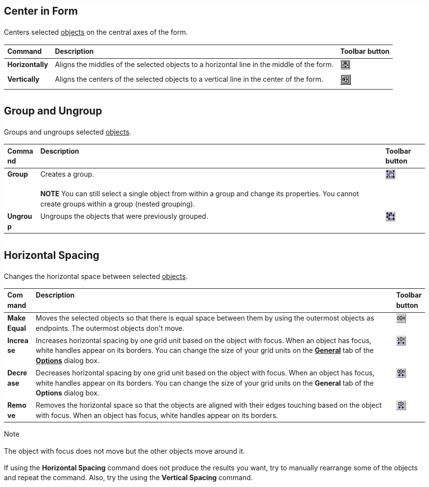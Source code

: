 
## Center in Form

Centers selected [objects](../../Glossary/vbe-glossary.md#object) on the central axes of the form.

|Command|Description|Toolbar button|
|:------|:----------|:-------------|
|**Horizontally**|Aligns the middles of the selected objects to a horizontal line in the middle of the form.|![Horizontally Toolbar button](../../../images/tbr_cenh_ZA01201684.gif)|
|**Vertically**|Aligns the centers of the selected objects to a vertical line in the center of the form.|![Vertically Toolbar button](../../../images/tbr_cenve_ZA01201685.gif)|


## Group and Ungroup

Groups and ungroups selected [objects](../../Glossary/vbe-glossary.md#object).

|Command|Description|Toolbar button|
|:------|:----------|:-------------|
|**Group**|Creates a group.<br/><br/>**NOTE** You can still select a single object from within a group and change its properties. You cannot create groups within a group (nested grouping).|![Group Toolbar button](../../../images/tbr_grp_ZA01201704.gif)|
|**Ungroup**|Ungroups the objects that were previously grouped.|![Ungroup Toolbar button](../../../images/tbr_ugrp_ZA01201760.gif)|


## Horizontal Spacing

Changes the horizontal space between selected [objects](../../Glossary/vbe-glossary.md#object).

|Command|Description|Toolbar button|
|:------|:----------|:-------------|
|**Make Equal**|Moves the selected objects so that there is equal space between them by using the outermost objects as endpoints. The outermost objects don't move.|![Make Equal Toolbar button horizontally](../../../images/tbr_heql_ZA01201706.gif)|
|**Increase**|Increases horizontal spacing by one grid unit based on the object with focus. When an object has focus, white handles appear on its borders. You can change the size of your grid units on the **[General](general-tab-options-dialog-box.md)** tab of the **[Options](options-dialog-box.md)** dialog box.|![Increase Toolbar button horizontally](../../../images/tbr_hinc_ZA01201707.gif)|
|**Decrease**|Decreases horizontal spacing by one grid unit based on the object with focus. When an object has focus, white handles appear on its borders. You can change the size of your grid units on the **General** tab of the **Options** dialog box.|![Decrease Toolbar button](../../../images/tbr_hdec_ZA01201705.gif)|
|**Remove**|Removes the horizontal space so that the objects are aligned with their edges touching based on the object with focus. When an object has focus, white handles appear on its borders.|![Remove Toolbar button horizontally](../../../images/tbr_hrem_ZA01201708.gif)|

> [!NOTE] 
> The object with focus does not move but the other objects move around it.
>
> If using the **Horizontal Spacing** command does not produce the results you want, try to manually rearrange some of the objects and repeat the command. Also, try the using the **Vertical Spacing** command.
